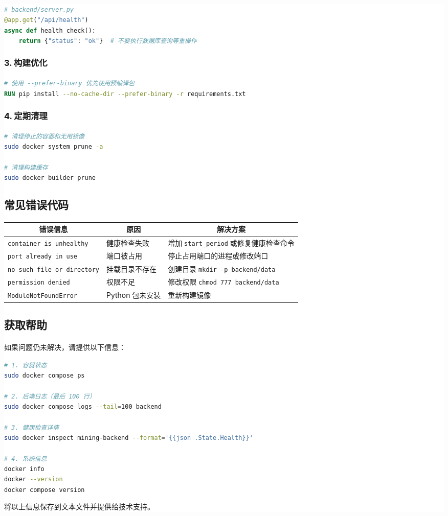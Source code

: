 ```python
# backend/server.py
@app.get("/api/health")
async def health_check():
    return {"status": "ok"}  # 不要执行数据库查询等重操作
```

### 3. 构建优化

```dockerfile
# 使用 --prefer-binary 优先使用预编译包
RUN pip install --no-cache-dir --prefer-binary -r requirements.txt
```

### 4. 定期清理

```bash
# 清理停止的容器和无用镜像
sudo docker system prune -a

# 清理构建缓存
sudo docker builder prune
```

## 常见错误代码

| 错误信息 | 原因 | 解决方案 |
|---------|------|---------|
| `container is unhealthy` | 健康检查失败 | 增加 `start_period` 或修复健康检查命令 |
| `port already in use` | 端口被占用 | 停止占用端口的进程或修改端口 |
| `no such file or directory` | 挂载目录不存在 | 创建目录 `mkdir -p backend/data` |
| `permission denied` | 权限不足 | 修改权限 `chmod 777 backend/data` |
| `ModuleNotFoundError` | Python 包未安装 | 重新构建镜像 |

## 获取帮助

如果问题仍未解决，请提供以下信息：

```bash
# 1. 容器状态
sudo docker compose ps

# 2. 后端日志（最后 100 行）
sudo docker compose logs --tail=100 backend

# 3. 健康检查详情
sudo docker inspect mining-backend --format='{{json .State.Health}}'

# 4. 系统信息
docker info
docker --version
docker compose version
```

将以上信息保存到文本文件并提供给技术支持。
